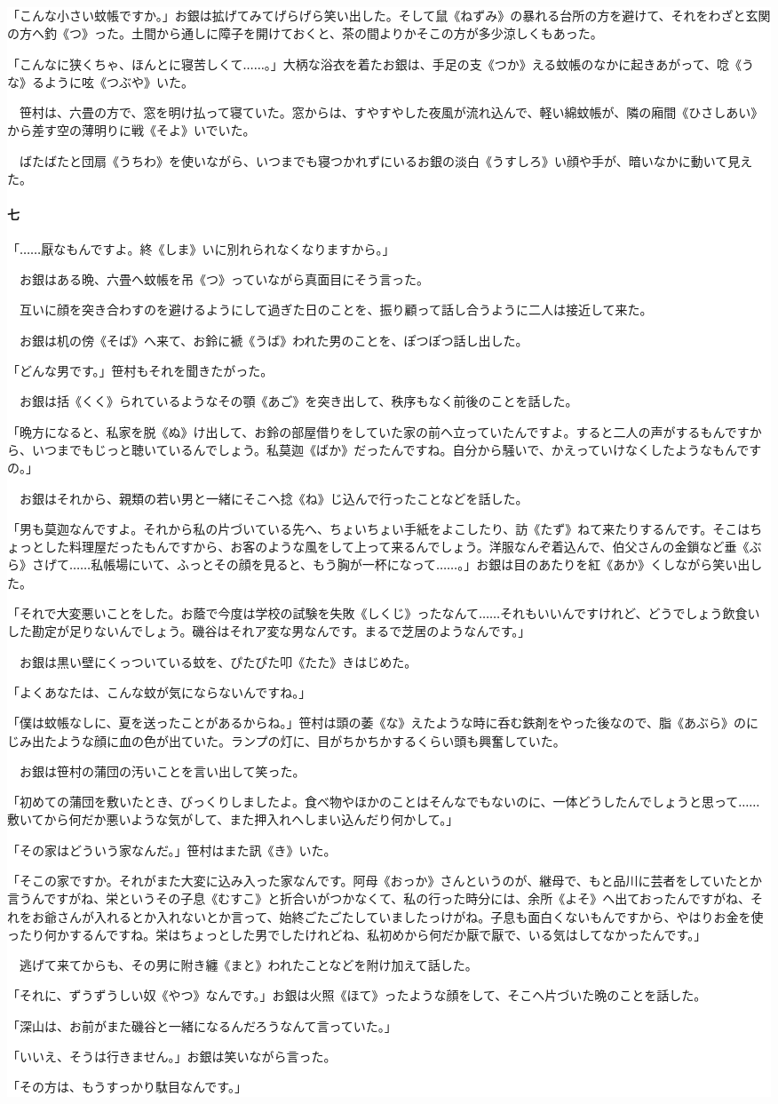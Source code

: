 「こんな小さい蚊帳ですか。」お銀は拡げてみてげらげら笑い出した。そして鼠《ねずみ》の暴れる台所の方を避けて、それをわざと玄関の方へ釣《つ》った。土間から通しに障子を開けておくと、茶の間よりかそこの方が多少涼しくもあった。

「こんなに狭くちゃ、ほんとに寝苦しくて……。」大柄な浴衣を着たお銀は、手足の支《つか》える蚊帳のなかに起きあがって、唸《うな》るように呟《つぶや》いた。

　笹村は、六畳の方で、窓を明け払って寝ていた。窓からは、すやすやした夜風が流れ込んで、軽い綿蚊帳が、隣の廂間《ひさしあい》から差す空の薄明りに戦《そよ》いでいた。

　ばたばたと団扇《うちわ》を使いながら、いつまでも寝つかれずにいるお銀の淡白《うすしろ》い顔や手が、暗いなかに動いて見えた。



#### 七




「……厭なもんですよ。終《しま》いに別れられなくなりますから。」

　お銀はある晩、六畳へ蚊帳を吊《つ》っていながら真面目にそう言った。

　互いに顔を突き合わすのを避けるようにして過ぎた日のことを、振り顧って話し合うように二人は接近して来た。

　お銀は机の傍《そば》へ来て、お鈴に褫《うば》われた男のことを、ぽつぽつ話し出した。

「どんな男です。」笹村もそれを聞きたがった。

　お銀は括《くく》られているようなその顎《あご》を突き出して、秩序もなく前後のことを話した。

「晩方になると、私家を脱《ぬ》け出して、お鈴の部屋借りをしていた家の前へ立っていたんですよ。すると二人の声がするもんですから、いつまでもじっと聴いているんでしょう。私莫迦《ばか》だったんですね。自分から騒いで、かえっていけなくしたようなもんですの。」

　お銀はそれから、親類の若い男と一緒にそこへ捻《ね》じ込んで行ったことなどを話した。

「男も莫迦なんですよ。それから私の片づいている先へ、ちょいちょい手紙をよこしたり、訪《たず》ねて来たりするんです。そこはちょっとした料理屋だったもんですから、お客のような風をして上って来るんでしょう。洋服なんぞ着込んで、伯父さんの金鎖など垂《ぶら》さげて……私帳場にいて、ふっとその顔を見ると、もう胸が一杯になって……。」お銀は目のあたりを紅《あか》くしながら笑い出した。

「それで大変悪いことをした。お蔭で今度は学校の試験を失敗《しくじ》ったなんて……それもいいんですけれど、どうでしょう飲食いした勘定が足りないんでしょう。磯谷はそれア変な男なんです。まるで芝居のようなんです。」

　お銀は黒い壁にくっついている蚊を、ぴたぴた叩《たた》きはじめた。

「よくあなたは、こんな蚊が気にならないんですね。」

「僕は蚊帳なしに、夏を送ったことがあるからね。」笹村は頭の萎《な》えたような時に呑む鉄剤をやった後なので、脂《あぶら》のにじみ出たような顔に血の色が出ていた。ランプの灯に、目がちかちかするくらい頭も興奮していた。

　お銀は笹村の蒲団の汚いことを言い出して笑った。

「初めての蒲団を敷いたとき、びっくりしましたよ。食べ物やほかのことはそんなでもないのに、一体どうしたんでしょうと思って……敷いてから何だか悪いような気がして、また押入れへしまい込んだり何かして。」

「その家はどういう家なんだ。」笹村はまた訊《き》いた。

「そこの家ですか。それがまた大変に込み入った家なんです。阿母《おっか》さんというのが、継母で、もと品川に芸者をしていたとか言うんですがね、栄というその子息《むすこ》と折合いがつかなくて、私の行った時分には、余所《よそ》へ出ておったんですがね、それをお爺さんが入れるとか入れないとか言って、始終ごたごたしていましたっけがね。子息も面白くないもんですから、やはりお金を使ったり何かするんですね。栄はちょっとした男でしたけれどね、私初めから何だか厭で厭で、いる気はしてなかったんです。」

　逃げて来てからも、その男に附き纏《まと》われたことなどを附け加えて話した。

「それに、ずうずうしい奴《やつ》なんです。」お銀は火照《ほて》ったような顔をして、そこへ片づいた晩のことを話した。

「深山は、お前がまた磯谷と一緒になるんだろうなんて言っていた。」

「いいえ、そうは行きません。」お銀は笑いながら言った。

「その方は、もうすっかり駄目なんです。」
